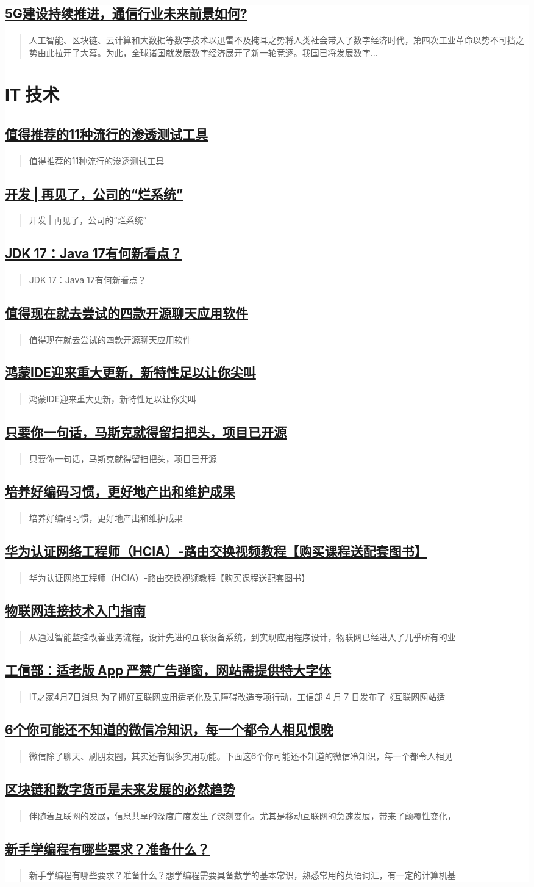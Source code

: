  ## [5G建设持续推进，通信行业未来前景如何?](http://mp.weixin.qq.com/s?src=11&timestamp=1617786004&ver=2993&signature=cfM7dkprUS98YqbI68XmK6Hme7nlCChlGYV4KQZhSlabI7uDxe5bIKCnl8YeEXjcculSklsFBzgepjKcVkMwcwxs0gQJHP1eKfwjueq2aAtNuF6wWrAcu6ZrQWwTaEow&new=1)
 > 人工智能、区块链、云计算和大数据等数字技术以迅雷不及掩耳之势将人类社会带入了数字经济时代，第四次工业革命以势不可挡之势由此拉开了大幕。为此，全球诸国就发展数字经济展开了新一轮竞逐。我国已将发展数字...
# IT 技术 
 ## [值得推荐的11种流行的渗透测试工具](http://netsecurity.51cto.com/art/202104/656133.htm)
 > 值得推荐的11种流行的渗透测试工具
 ## [开发 | 再见了，公司的“烂系统”](http://developer.51cto.com/art/202104/656140.htm)
 > 开发 | 再见了，公司的“烂系统”
 ## [JDK 17：Java 17有何新看点？](http://developer.51cto.com/art/202104/656131.htm)
 > JDK 17：Java 17有何新看点？
 ## [值得现在就去尝试的四款开源聊天应用软件](http://os.51cto.com/art/202104/656127.htm)
 > 值得现在就去尝试的四款开源聊天应用软件
 ## [鸿蒙IDE迎来重大更新，新特性足以让你尖叫](http://os.51cto.com/art/202104/656117.htm)
 > 鸿蒙IDE迎来重大更新，新特性足以让你尖叫
 ## [只要你一句话，马斯克就得留扫把头，项目已开源](http://news.51cto.com/art/202104/656126.htm)
 > 只要你一句话，马斯克就得留扫把头，项目已开源
 ## [培养好编码习惯，更好地产出和维护成果](http://developer.51cto.com/art/202104/656111.htm)
 > 培养好编码习惯，更好地产出和维护成果
 ## [华为认证网络工程师（HCIA）-路由交换视频教程【购买课程送配套图书】](http://fellow.51cto.com/art/202012/635519.htm?qd=51ctojrzd)
 > 华为认证网络工程师（HCIA）-路由交换视频教程【购买课程送配套图书】
 ## [物联网连接技术入门指南](http://iot.51cto.com/art/202104/656275.htm)
 > 从通过智能监控改善业务流程，设计先进的互联设备系统，到实现应用程序设计，物联网已经进入了几乎所有的业
 ## [工信部：适老版 App 严禁广告弹窗，网站需提供特大字体](http://mobile.51cto.com/app-show-656272.htm)
 > IT之家4月7日消息 为了抓好互联网应用适老化及无障碍改造专项行动，工信部 4 月 7 日发布了《互联网网站适
 ## [6个你可能还不知道的微信冷知识，每一个都令人相见恨晚](http://mobile.51cto.com/ahot-656270.htm)
 > 微信除了聊天、刷朋友圈，其实还有很多实用功能。下面这6个你可能还不知道的微信冷知识，每一个都令人相见
 ## [区块链和数字货币是未来发展的必然趋势](http://blockchain.51cto.com/art/202104/656269.htm)
 > 伴随着互联网的发展，信息共享的深度广度发生了深刻变化。尤其是移动互联网的急速发展，带来了颠覆性变化，
 ## [新手学编程有哪些要求？准备什么？](http://news.51cto.com/art/202104/656268.htm)
 > 新手学编程有哪些要求？准备什么？想学编程需要具备数学的基本常识，熟悉常用的英语词汇，有一定的计算机基